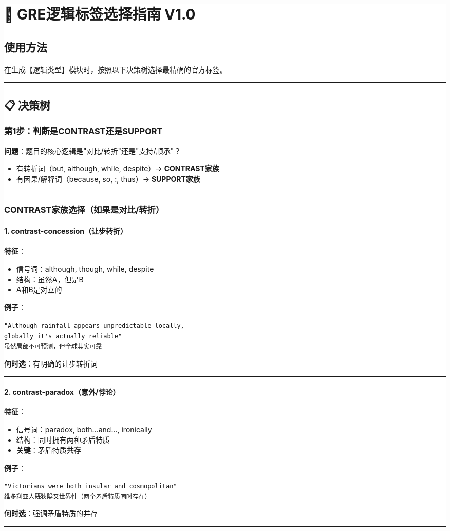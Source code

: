 # 🎯 GRE逻辑标签选择指南 V1.0

## 使用方法

在生成【逻辑类型】模块时，按照以下决策树选择最精确的官方标签。

---

## 📋 决策树

### 第1步：判断是CONTRAST还是SUPPORT

**问题**：题目的核心逻辑是"对比/转折"还是"支持/顺承"？

- 有转折词（but, although, while, despite）→ **CONTRAST家族**
- 有因果/解释词（because, so, :, thus）→ **SUPPORT家族**

---

### CONTRAST家族选择（如果是对比/转折）

#### 1. contrast-concession（让步转折）

**特征**：
- 信号词：although, though, while, despite
- 结构：虽然A，但是B
- A和B是对立的

**例子**：
```
"Although rainfall appears unpredictable locally, 
globally it's actually reliable"
虽然局部不可预测，但全球其实可靠
```

**何时选**：有明确的让步转折词

---

#### 2. contrast-paradox（意外/悖论）

**特征**：
- 信号词：paradox, both...and..., ironically
- 结构：同时拥有两种矛盾特质
- **关键**：矛盾特质**共存**

**例子**：
```
"Victorians were both insular and cosmopolitan"
维多利亚人既狭隘又世界性（两个矛盾特质同时存在）
```

**何时选**：强调矛盾特质的并存

---